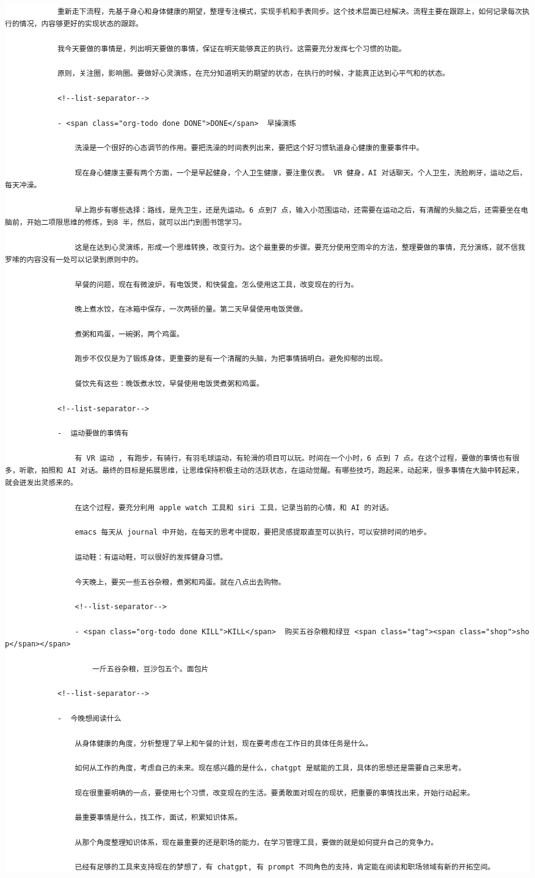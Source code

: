                 重新走下流程，先基于身心和身体健康的期望，整理专注模式，实现手机和手表同步。这个技术层面已经解决。流程主要在跟踪上，如何记录每次执行的情况，内容够更好的实现状态的跟踪。

                我今天要做的事情是，列出明天要做的事情，保证在明天能够真正的执行。这需要充分发挥七个习惯的功能。

                原则，关注圈，影响圈。要做好心灵演练，在充分知道明天的期望的状态，在执行的时候，才能真正达到心平气和的状态。

                <!--list-separator-->

                - <span class="org-todo done DONE">DONE</span>  早操演练

                    洗澡是一个很好的心态调节的作用。要把洗澡的时间表列出来，要把这个好习惯轨道身心健康的重要事件中。

                    现在身心健康主要有两个方面，一个是早起健身，个人卫生健康，要注重仪表。 VR 健身，AI 对话聊天。个人卫生，洗脸刷牙，运动之后，每天冲澡。

                    早上跑步有哪些选择：路线，是先卫生，还是先运动。6 点到7 点，输入小范围运动，还需要在运动之后，有清醒的头脑之后，还需要坐在电脑前，开始二项限思维的修炼，到8 半，然后，就可以出门到图书馆学习。

                    这是在达到心灵演练，形成一个思维转换，改变行为。这个最重要的步骤。要充分使用空雨伞的方法，整理要做的事情，充分演练，就不信我罗嗦的内容没有一处可以记录到原则中的。

                    早餐的问题，现在有微波炉，有电饭煲，和快餐盒。怎么使用这工具，改变现在的行为。

                    晚上煮水饺，在冰箱中保存，一次两顿的量。第二天早餐使用电饭煲做。

                    煮粥和鸡蛋，一碗粥，两个鸡蛋。

                    跑步不仅仅是为了锻炼身体，更重要的是有一个清醒的头脑，为把事情搞明白。避免抑郁的出现。

                    餐饮先有这些：晚饭煮水饺，早餐使用电饭煲煮粥和鸡蛋。

                <!--list-separator-->

                -  运动要做的事情有

                    有 VR 运动 , 有跑步，有骑行，有羽毛球运动，有轮滑的项目可以玩。时间在一个小时，6 点到 7 点。在这个过程，要做的事情也有很多，听歌，拍照和 AI 对话。最终的目标是拓展思维，让思维保持积极主动的活跃状态，在运动觉醒。有哪些技巧，跑起来，动起来，很多事情在大脑中转起来，就会迸发出灵感来的。

                    在这个过程，要充分利用 apple watch 工具和 siri 工具，记录当前的心情，和 AI 的对话。

                    emacs 每天从 journal 中开始，在每天的思考中提取，要把灵感提取直至可以执行，可以安排时间的地步。

                    运动鞋：有运动鞋，可以很好的发挥健身习惯。

                    今天晚上，要买一些五谷杂粮，煮粥和鸡蛋。就在八点出去购物。

                    <!--list-separator-->

                    - <span class="org-todo done KILL">KILL</span>  购买五谷杂粮和绿豆 <span class="tag"><span class="shop">shop</span></span>

                        一斤五谷杂粮，豆沙包五个。面包片

                <!--list-separator-->

                -  今晚想阅读什么

                    从身体健康的角度，分析整理了早上和午餐的计划，现在要考虑在工作日的具体任务是什么。

                    如何从工作的角度，考虑自己的未来。现在感兴趣的是什么，chatgpt 是赋能的工具，具体的思想还是需要自己来思考。

                    现在很重要明确的一点，要使用七个习惯，改变现在的生活。要勇敢面对现在的现状，把重要的事情找出来，开始行动起来。

                    最重要事情是什么，找工作，面试，积累知识体系。

                    从那个角度整理知识体系，现在最重要的还是职场的能力，在学习管理工具，要做的就是如何提升自己的竞争力。

                    已经有足够的工具来支持现在的梦想了，有 chatgpt, 有 prompt 不同角色的支持，肯定能在阅读和职场领域有新的开拓空间。
